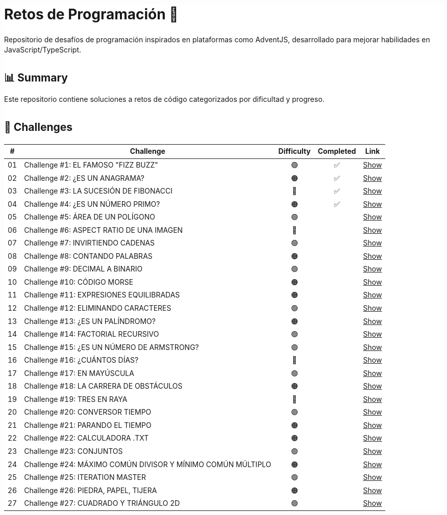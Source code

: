 # Retos de Programación 🚀

Repositorio de desafíos de programación inspirados en plataformas como AdventJS,
desarrollado para mejorar habilidades en JavaScript/TypeScript.

## 📊 Summary

Este repositorio contiene soluciones a retos de código categorizados por
dificultad y progreso.

## 🧩 Challenges

|  #  | Challenge                                                   | Difficulty | Completed |           Link           |
| :-: | ----------------------------------------------------------- | :--------: | :-------: | :----------------------: |
| 01  | Challenge #1: EL FAMOSO "FIZZ BUZZ"                         |     🟢     |    ✅     | [Show](./retos/reto-01)  |
| 02  | Challenge #2: ¿ES UN ANAGRAMA?                              |     🟠     |    ✅     | [Show](./retos/reto-02)  |
| 03  | Challenge #3: LA SUCESIÓN DE FIBONACCI                      |     🔴     |    ✅     | [Show](./retos/reto-03)  |
| 04  | Challenge #4: ¿ES UN NÚMERO PRIMO?                          |     🟠     |    ✅     | [Show](./retos/reto-04)  |
| 05  | Challenge #5: ÁREA DE UN POLÍGONO                           |     🟢     |           | [Show](./retos/reto-05)  |
| 06  | Challenge #6: ASPECT RATIO DE UNA IMAGEN                    |     🔴     |           | [Show](./retos/reto-06)  |
| 07  | Challenge #7: INVIRTIENDO CADENAS                           |     🟢     |           | [Show](./retos/reto-07)  |
| 08  | Challenge #8: CONTANDO PALABRAS                             |     🟠     |           | [Show](./retos/reto-08)  |
| 09  | Challenge #9: DECIMAL A BINARIO                             |     🟢     |           | [Show](./retos/reto-09)  |
| 10  | Challenge #10: CÓDIGO MORSE                                 |     🟠     |           | [Show](./retos/reto-10)  |
| 11  | Challenge #11: EXPRESIONES EQUILIBRADAS                     |     🟠     |           | [Show](./retos/reto-11)  |
| 12  | Challenge #12: ELIMINANDO CARACTERES                        |     🟢     |           | [Show](./retos/reto-12)  |
| 13  | Challenge #13: ¿ES UN PALÍNDROMO?                           |     🟠     |           | [Show](./retos/reto-13)  |
| 14  | Challenge #14: FACTORIAL RECURSIVO                          |     🟢     |           | [Show](./retos/reto-14)  |
| 15  | Challenge #15: ¿ES UN NÚMERO DE ARMSTRONG?                  |     🟢     |           | [Show](./retos/reto-15)  |
| 16  | Challenge #16: ¿CUÁNTOS DÍAS?                               |     🔴     |           | [Show](./retos/reto-16)  |
| 17  | Challenge #17: EN MAYÚSCULA                                 |     🟢     |           | [Show](./retos/reto-17)  |
| 18  | Challenge #18: LA CARRERA DE OBSTÁCULOS                     |     🟠     |           | [Show](./retos/reto-18)  |
| 19  | Challenge #19: TRES EN RAYA                                 |     🔴     |           | [Show](./retos/reto-19)  |
| 20  | Challenge #20: CONVERSOR TIEMPO                             |     🟢     |           | [Show](./retos/reto-20)  |
| 21  | Challenge #21: PARANDO EL TIEMPO                            |     🟠     |           | [Show](./retos/reto-21)  |
| 22  | Challenge #22: CALCULADORA .TXT                             |     🟠     |           | [Show](./retos/reto-22)  |
| 23  | Challenge #23: CONJUNTOS                                    |     🟢     |           | [Show](./retos/reto-23)  |
| 24  | Challenge #24: MÁXIMO COMÚN DIVISOR Y MÍNIMO COMÚN MÚLTIPLO |     🟠     |           | [Show](./retos/reto-24)  |
| 25  | Challenge #25: ITERATION MASTER                             |     🟢     |           | [Show](./retos/reto-25)  |
| 26  | Challenge #26: PIEDRA, PAPEL, TIJERA                        |     🟠     |           | [Show](./retos/reto-26)  |
| 27  | Challenge #27: CUADRADO Y TRIÁNGULO 2D                      |     🟢     |           | [Show](./retos/reto-27)  |